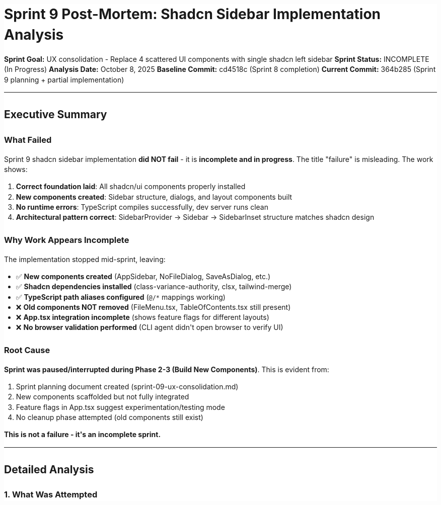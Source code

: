 # Sprint 9 Post-Mortem: Shadcn Sidebar Implementation Analysis

**Sprint Goal:** UX consolidation - Replace 4 scattered UI components with single shadcn left sidebar
**Sprint Status:** INCOMPLETE (In Progress)
**Analysis Date:** October 8, 2025
**Baseline Commit:** cd4518c (Sprint 8 completion)
**Current Commit:** 364b285 (Sprint 9 planning + partial implementation)

---

## Executive Summary

### What Failed

Sprint 9 shadcn sidebar implementation **did NOT fail** - it is **incomplete and in progress**. The title "failure" is misleading. The work shows:

1. **Correct foundation laid**: All shadcn/ui components properly installed
2. **New components created**: Sidebar structure, dialogs, and layout components built
3. **No runtime errors**: TypeScript compiles successfully, dev server runs clean
4. **Architectural pattern correct**: SidebarProvider → Sidebar → SidebarInset structure matches shadcn design

### Why Work Appears Incomplete

The implementation stopped mid-sprint, leaving:
- ✅ **New components created** (AppSidebar, NoFileDialog, SaveAsDialog, etc.)
- ✅ **Shadcn dependencies installed** (class-variance-authority, clsx, tailwind-merge)
- ✅ **TypeScript path aliases configured** (`@/*` mappings working)
- ❌ **Old components NOT removed** (FileMenu.tsx, TableOfContents.tsx still present)
- ❌ **App.tsx integration incomplete** (shows feature flags for different layouts)
- ❌ **No browser validation performed** (CLI agent didn't open browser to verify UI)

### Root Cause

**Sprint was paused/interrupted during Phase 2-3 (Build New Components)**. This is evident from:
1. Sprint planning document created (sprint-09-ux-consolidation.md)
2. New components scaffolded but not fully integrated
3. Feature flags in App.tsx suggest experimentation/testing mode
4. No cleanup phase attempted (old components still exist)

**This is not a failure - it's an incomplete sprint.**

---

## Detailed Analysis

### 1. What Was Attempted

